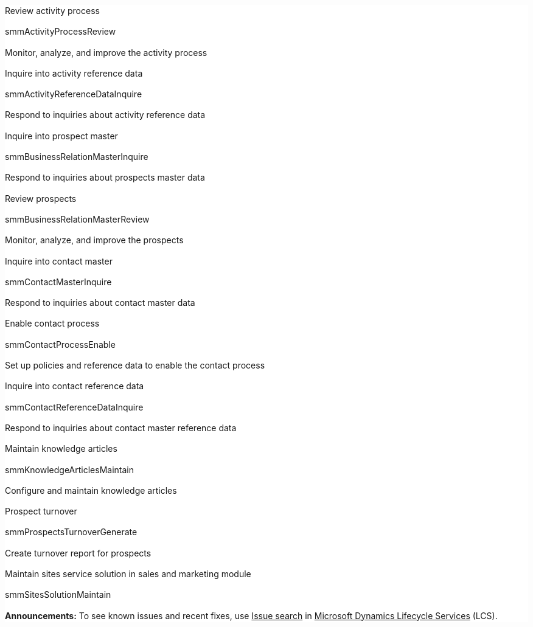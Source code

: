 <td><p>Review activity process</p></td>
<td><p>smmActivityProcessReview</p></td>
<td><p>Monitor, analyze, and improve the activity process</p></td>
</tr>
<tr class="even">
<td><p>Inquire into activity reference data</p></td>
<td><p>smmActivityReferenceDataInquire</p></td>
<td><p>Respond to inquiries about activity reference data</p></td>
</tr>
<tr class="odd">
<td><p>Inquire into prospect master</p></td>
<td><p>smmBusinessRelationMasterInquire</p></td>
<td><p>Respond to inquiries about prospects master data</p></td>
</tr>
<tr class="even">
<td><p>Review prospects</p></td>
<td><p>smmBusinessRelationMasterReview</p></td>
<td><p>Monitor, analyze, and improve the prospects</p></td>
</tr>
<tr class="odd">
<td><p>Inquire into contact master</p></td>
<td><p>smmContactMasterInquire</p></td>
<td><p>Respond to inquiries about contact master data</p></td>
</tr>
<tr class="even">
<td><p>Enable contact process</p></td>
<td><p>smmContactProcessEnable</p></td>
<td><p>Set up policies and reference data to enable the contact process</p></td>
</tr>
<tr class="odd">
<td><p>Inquire into contact reference data</p></td>
<td><p>smmContactReferenceDataInquire</p></td>
<td><p>Respond to inquiries about contact master reference data</p></td>
</tr>
<tr class="even">
<td><p>Maintain knowledge articles</p></td>
<td><p>smmKnowledgeArticlesMaintain</p></td>
<td><p>Configure and maintain knowledge articles</p></td>
</tr>
<tr class="odd">
<td><p>Prospect turnover</p></td>
<td><p>smmProspectsTurnoverGenerate</p></td>
<td><p>Create turnover report for prospects</p></td>
</tr>
<tr class="even">
<td><p>Maintain sites service solution in sales and marketing module</p></td>
<td><p>smmSitesSolutionMaintain</p></td>
<td><p></p></td>
</tr>
</tbody>
</table>

  
**Announcements:** To see known issues and recent fixes, use [Issue search](http://go.microsoft.com/fwlink/?linkid=389258) in [Microsoft Dynamics Lifecycle Services](http://go.microsoft.com/fwlink/?linkid=306505) (LCS).

